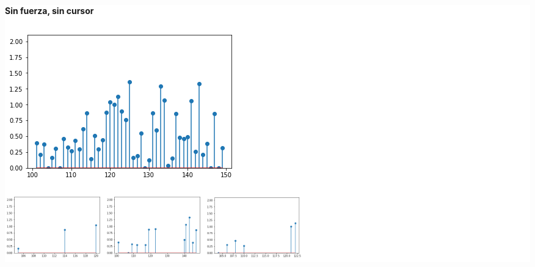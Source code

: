 #### Sin fuerza, sin cursor

![Releases](./subject-1/no_force_no_cursor/graphic-subject-1-no-force-no-cursor.png)

<p float="left">
  <img src="./subject-1/no_force_no_cursor/0/graphic-0.png" width="160" />
  <img src="./subject-1/no_force_no_cursor/45/graphic-45.png" width="160" />
  <img src="./subject-1/no_force_no_cursor/90/graphic-90.png" width="160" />